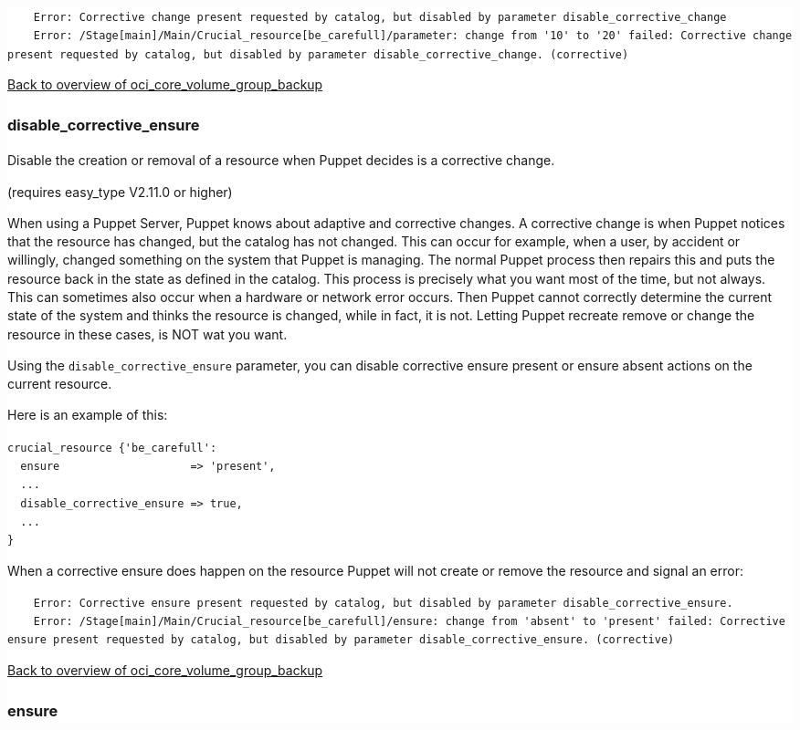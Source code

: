         Error: Corrective change present requested by catalog, but disabled by parameter disable_corrective_change
        Error: /Stage[main]/Main/Crucial_resource[be_carefull]/parameter: change from '10' to '20' failed: Corrective change present requested by catalog, but disabled by parameter disable_corrective_change. (corrective)



[Back to overview of oci_core_volume_group_backup](#attributes)

### disable_corrective_ensure<a name='oci_core_volume_group_backup_disable_corrective_ensure'>

Disable the creation or removal of a resource when Puppet decides is a corrective change.

(requires easy_type V2.11.0 or higher)

When using a Puppet Server, Puppet knows about adaptive and corrective changes. A corrective change
is when Puppet notices that the resource has changed, but the catalog has not changed. This can occur
for example, when a user, by accident or willingly, changed something on the system that Puppet is
managing. The normal Puppet process then repairs this and puts the resource back in the state as defined
in the catalog. This process is precisely what you want most of the time, but not always. This can
sometimes also occur when a hardware or network error occurs. Then Puppet cannot correctly determine
the current state of the system and thinks the resource is changed, while in fact, it is not. Letting
Puppet recreate remove or change the resource in these cases, is NOT wat you want.

Using the `disable_corrective_ensure` parameter, you can disable corrective ensure present or ensure absent actions on the current resource.

Here is an example of this:

    crucial_resource {'be_carefull':
      ensure                    => 'present',
      ...
      disable_corrective_ensure => true,
      ...
    }

When a corrective ensure does happen on the resource Puppet will not create or remove the resource
and signal an error:

        Error: Corrective ensure present requested by catalog, but disabled by parameter disable_corrective_ensure.
        Error: /Stage[main]/Main/Crucial_resource[be_carefull]/ensure: change from 'absent' to 'present' failed: Corrective ensure present requested by catalog, but disabled by parameter disable_corrective_ensure. (corrective)



[Back to overview of oci_core_volume_group_backup](#attributes)

### ensure<a name='oci_core_volume_group_backup_ensure'>
